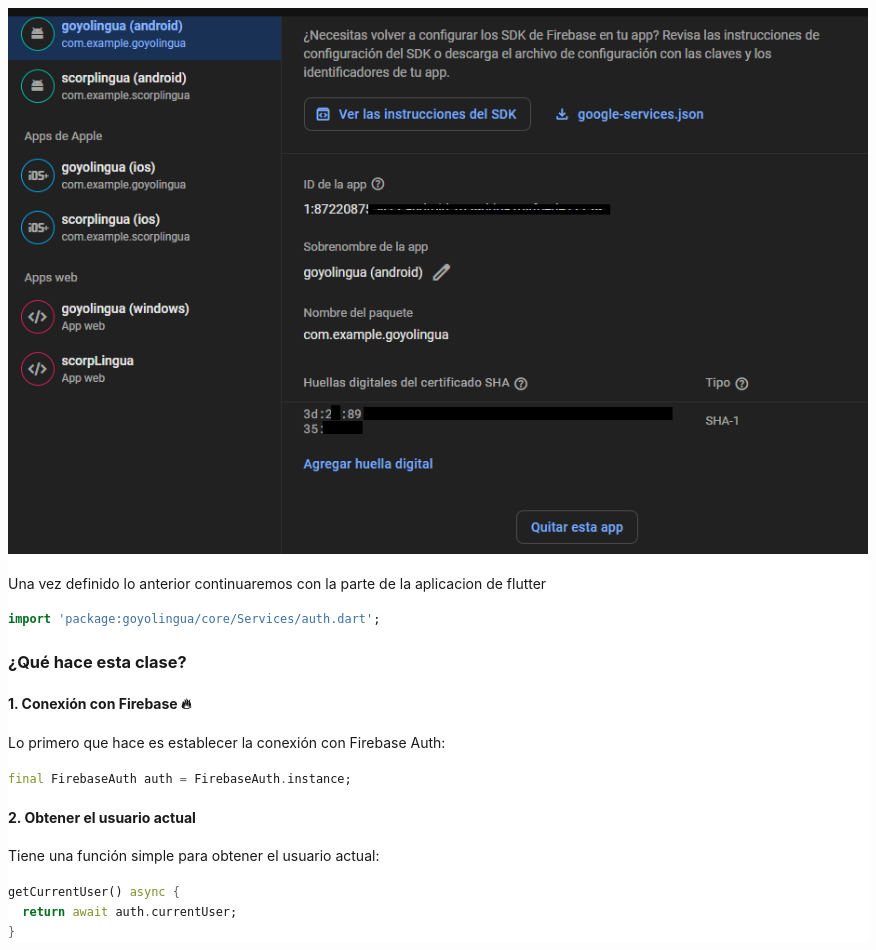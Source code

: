 ![servicios](image-1.png)

Una vez definido lo anterior continuaremos con la parte de la aplicacion de flutter

```dart
import 'package:goyolingua/core/Services/auth.dart';
```

### ¿Qué hace esta clase?

#### 1. Conexión con Firebase 🔥

Lo primero que hace es establecer la conexión con Firebase Auth:

```dart
final FirebaseAuth auth = FirebaseAuth.instance;
```

#### 2. Obtener el usuario actual

Tiene una función simple para obtener el usuario actual:

```dart
getCurrentUser() async {
  return await auth.currentUser;
}
```
